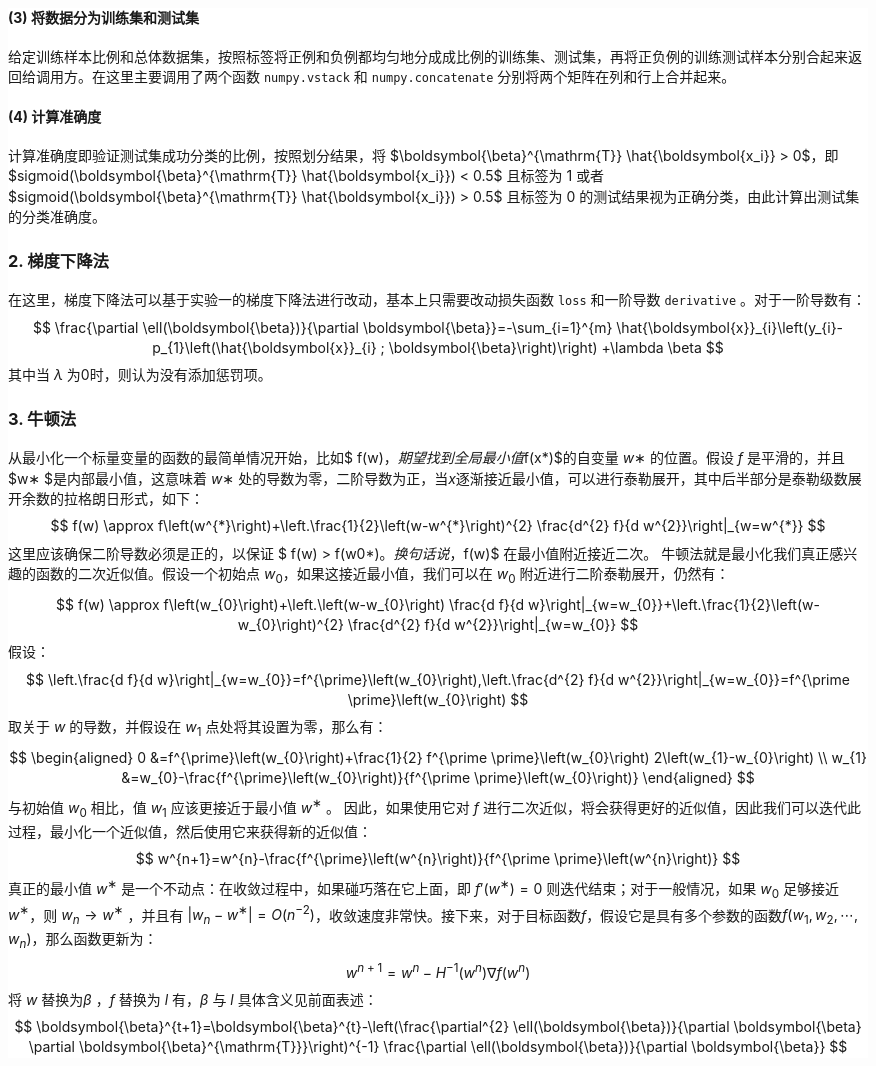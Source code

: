 #### (3) 将数据分为训练集和测试集

给定训练样本比例和总体数据集，按照标签将正例和负例都均匀地分成成比例的训练集、测试集，再将正负例的训练测试样本分别合起来返回给调用方。在这里主要调用了两个函数 `numpy.vstack` 和 `numpy.concatenate` 分别将两个矩阵在列和行上合并起来。

#### (4) 计算准确度

计算准确度即验证测试集成功分类的比例，按照划分结果，将 $\boldsymbol{\beta}^{\mathrm{T}} \hat{\boldsymbol{x_i}} > 0$，即 $sigmoid(\boldsymbol{\beta}^{\mathrm{T}} \hat{\boldsymbol{x_i}}) < 0.5$ 且标签为 $1$ 或者 $sigmoid(\boldsymbol{\beta}^{\mathrm{T}} \hat{\boldsymbol{x_i}}) > 0.5$ 且标签为 $0$ 的测试结果视为正确分类，由此计算出测试集的分类准确度。

### 2. 梯度下降法

在这里，梯度下降法可以基于实验一的梯度下降法进行改动，基本上只需要改动损失函数 `loss` 和一阶导数 `derivative` 。对于一阶导数有：
$$
\frac{\partial \ell(\boldsymbol{\beta})}{\partial \boldsymbol{\beta}}=-\sum_{i=1}^{m} \hat{\boldsymbol{x}}_{i}\left(y_{i}-p_{1}\left(\hat{\boldsymbol{x}}_{i} ; \boldsymbol{\beta}\right)\right)
+\lambda \beta
$$
其中当 $\lambda$ 为0时，则认为没有添加惩罚项。

### 3. 牛顿法

从最小化一个标量变量的函数的最简单情况开始，比如$ f(w)$，期望找到全局最小值$f(x*)$的自变量 $w∗$ 的位置。假设 $f$ 是平滑的，并且 $w∗ $是内部最小值，这意味着 $w∗$ 处的导数为零，二阶导数为正，当$x$逐渐接近最小值，可以进行泰勒展开，其中后半部分是泰勒级数展开余数的拉格朗日形式，如下：
$$
f(w) \approx f\left(w^{*}\right)+\left.\frac{1}{2}\left(w-w^{*}\right)^{2} \frac{d^{2} f}{d w^{2}}\right|_{w=w^{*}}
$$
这里应该确保二阶导数必须是正的，以保证 $ f(w) > f(w0*)$。换句话说，$f(w)$ 在最小值附近接近二次。 牛顿法就是最小化我们真正感兴趣的函数的二次近似值。假设一个初始点 $w_0$，如果这接近最小值，我们可以在 $w_0$ 附近进行二阶泰勒展开，仍然有：
$$
f(w) \approx f\left(w_{0}\right)+\left.\left(w-w_{0}\right) \frac{d f}{d w}\right|_{w=w_{0}}+\left.\frac{1}{2}\left(w-w_{0}\right)^{2} \frac{d^{2} f}{d w^{2}}\right|_{w=w_{0}}
$$
假设：
$$
\left.\frac{d f}{d w}\right|_{w=w_{0}}=f^{\prime}\left(w_{0}\right),\left.\frac{d^{2} f}{d w^{2}}\right|_{w=w_{0}}=f^{\prime \prime}\left(w_{0}\right)
$$
取关于 $w$ 的导数，并假设在 $w_1$ 点处将其设置为零，那么有：
$$
\begin{aligned}
0 &=f^{\prime}\left(w_{0}\right)+\frac{1}{2} f^{\prime \prime}\left(w_{0}\right) 2\left(w_{1}-w_{0}\right) \\
w_{1} &=w_{0}-\frac{f^{\prime}\left(w_{0}\right)}{f^{\prime \prime}\left(w_{0}\right)}
\end{aligned}
$$
与初始值 $w_0$ 相比，值 $w_1$ 应该更接近于最小值 $w^∗$ 。 因此，如果使用它对 $f$ 进行二次近似，将会获得更好的近似值，因此我们可以迭代此过程，最小化一个近似值，然后使用它来获得新的近似值：
$$
w^{n+1}=w^{n}-\frac{f^{\prime}\left(w^{n}\right)}{f^{\prime \prime}\left(w^{n}\right)}
$$
真正的最小值 $w^∗$ 是一个不动点：在收敛过程中，如果碰巧落在它上面，即 $f'(w^∗) = 0$ 则迭代结束；对于一般情况，如果 $w_0$ 足够接近 $w^∗$，则 $w_n → w^∗$ ，并且有 $|w_n − w^∗| = O(n^{−2})$，收敛速度非常快。接下来，对于目标函数$f$，假设它是具有多个参数的函数$f(w_1,w_2,\cdots,w_n)$，那么函数更新为：
$$
{w}^{n+1}={w}^{n}-H^{-1}\left(w^{n}\right) \nabla f\left({w}^{n}\right)
$$
将 $w$ 替换为$\beta$ ，$f$ 替换为 $l$ 有，$\beta$ 与 $l$ 具体含义见前面表述：
$$
\boldsymbol{\beta}^{t+1}=\boldsymbol{\beta}^{t}-\left(\frac{\partial^{2} \ell(\boldsymbol{\beta})}{\partial \boldsymbol{\beta} \partial \boldsymbol{\beta}^{\mathrm{T}}}\right)^{-1} \frac{\partial \ell(\boldsymbol{\beta})}{\partial \boldsymbol{\beta}}
$$